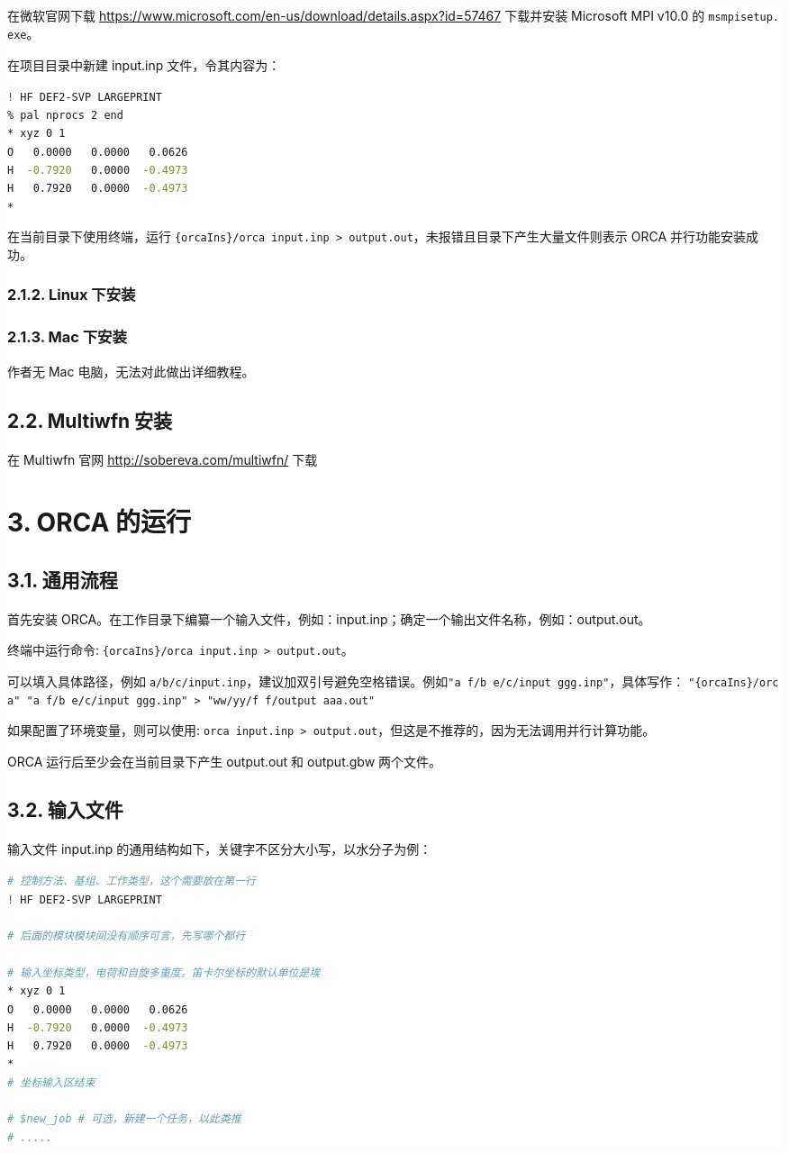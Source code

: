 在微软官网下载 <https://www.microsoft.com/en-us/download/details.aspx?id=57467> 下载并安装 Microsoft MPI v10.0 的 `msmpisetup.exe`。

在项目目录中新建 input.inp 文件，令其内容为：

```bash
! HF DEF2-SVP LARGEPRINT
% pal nprocs 2 end
* xyz 0 1
O   0.0000   0.0000   0.0626
H  -0.7920   0.0000  -0.4973
H   0.7920   0.0000  -0.4973
*
```

在当前目录下使用终端，运行 `{orcaIns}/orca input.inp > output.out`，未报错且目录下产生大量文件则表示 ORCA 并行功能安装成功。

### 2.1.2. Linux 下安装

### 2.1.3. Mac 下安装

作者无 Mac 电脑，无法对此做出详细教程。

## 2.2. Multiwfn 安装

在 Multiwfn 官网 <http://sobereva.com/multiwfn/> 下载

# 3. ORCA 的运行

## 3.1. 通用流程

首先安装 ORCA。在工作目录下编纂一个输入文件，例如：input.inp；确定一个输出文件名称，例如：output.out。

终端中运行命令: `{orcaIns}/orca input.inp > output.out`。

可以填入具体路径，例如 `a/b/c/input.inp`，建议加双引号避免空格错误。例如`"a f/b e/c/input ggg.inp"`，具体写作：
`"{orcaIns}/orca" "a f/b e/c/input ggg.inp" > "ww/yy/f f/output aaa.out"`

如果配置了环境变量，则可以使用: `orca input.inp > output.out`，但这是不推荐的，因为无法调用并行计算功能。

ORCA 运行后至少会在当前目录下产生 output.out 和 output.gbw 两个文件。

## 3.2. 输入文件

输入文件 input.inp 的通用结构如下，关键字不区分大小写，以水分子为例：

```bash
# 控制方法、基组、工作类型，这个需要放在第一行
! HF DEF2-SVP LARGEPRINT

# 后面的模块模块间没有顺序可言，先写哪个都行

# 输入坐标类型，电荷和自旋多重度。笛卡尔坐标的默认单位是埃
* xyz 0 1
O   0.0000   0.0000   0.0626
H  -0.7920   0.0000  -0.4973
H   0.7920   0.0000  -0.4973
*
# 坐标输入区结束

# $new_job # 可选，新建一个任务，以此类推
# .....
```
